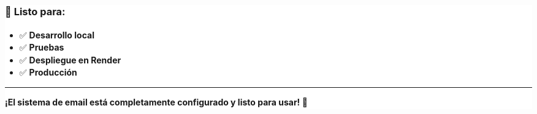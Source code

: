 ### 🚀 **Listo para:**
- ✅ **Desarrollo local**
- ✅ **Pruebas**
- ✅ **Despliegue en Render**
- ✅ **Producción**

---

**¡El sistema de email está completamente configurado y listo para usar! 🎉** 
